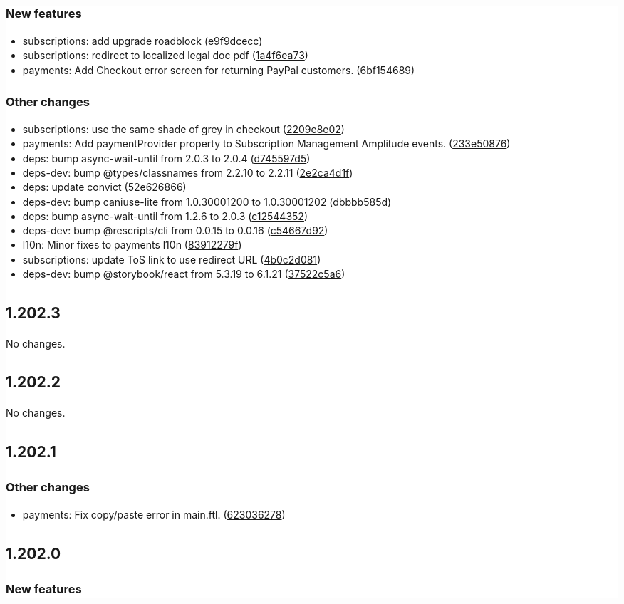 ### New features

- subscriptions: add upgrade roadblock ([e9f9dcecc](https://github.com/mozilla/fxa/commit/e9f9dcecc))
- subscriptions: redirect to localized legal doc pdf ([1a4f6ea73](https://github.com/mozilla/fxa/commit/1a4f6ea73))
- payments: Add Checkout error screen for returning PayPal customers. ([6bf154689](https://github.com/mozilla/fxa/commit/6bf154689))

### Other changes

- subscriptions: use the same shade of grey in checkout ([2209e8e02](https://github.com/mozilla/fxa/commit/2209e8e02))
- payments: Add paymentProvider property to Subscription Management Amplitude events. ([233e50876](https://github.com/mozilla/fxa/commit/233e50876))
- deps: bump async-wait-until from 2.0.3 to 2.0.4 ([d745597d5](https://github.com/mozilla/fxa/commit/d745597d5))
- deps-dev: bump @types/classnames from 2.2.10 to 2.2.11 ([2e2ca4d1f](https://github.com/mozilla/fxa/commit/2e2ca4d1f))
- deps: update convict ([52e626866](https://github.com/mozilla/fxa/commit/52e626866))
- deps-dev: bump caniuse-lite from 1.0.30001200 to 1.0.30001202 ([dbbbb585d](https://github.com/mozilla/fxa/commit/dbbbb585d))
- deps: bump async-wait-until from 1.2.6 to 2.0.3 ([c12544352](https://github.com/mozilla/fxa/commit/c12544352))
- deps-dev: bump @rescripts/cli from 0.0.15 to 0.0.16 ([c54667d92](https://github.com/mozilla/fxa/commit/c54667d92))
- l10n: Minor fixes to payments l10n ([83912279f](https://github.com/mozilla/fxa/commit/83912279f))
- subscriptions: update ToS link to use redirect URL ([4b0c2d081](https://github.com/mozilla/fxa/commit/4b0c2d081))
- deps-dev: bump @storybook/react from 5.3.19 to 6.1.21 ([37522c5a6](https://github.com/mozilla/fxa/commit/37522c5a6))

## 1.202.3

No changes.

## 1.202.2

No changes.

## 1.202.1

### Other changes

- payments: Fix copy/paste error in main.ftl. ([623036278](https://github.com/mozilla/fxa/commit/623036278))

## 1.202.0

### New features

